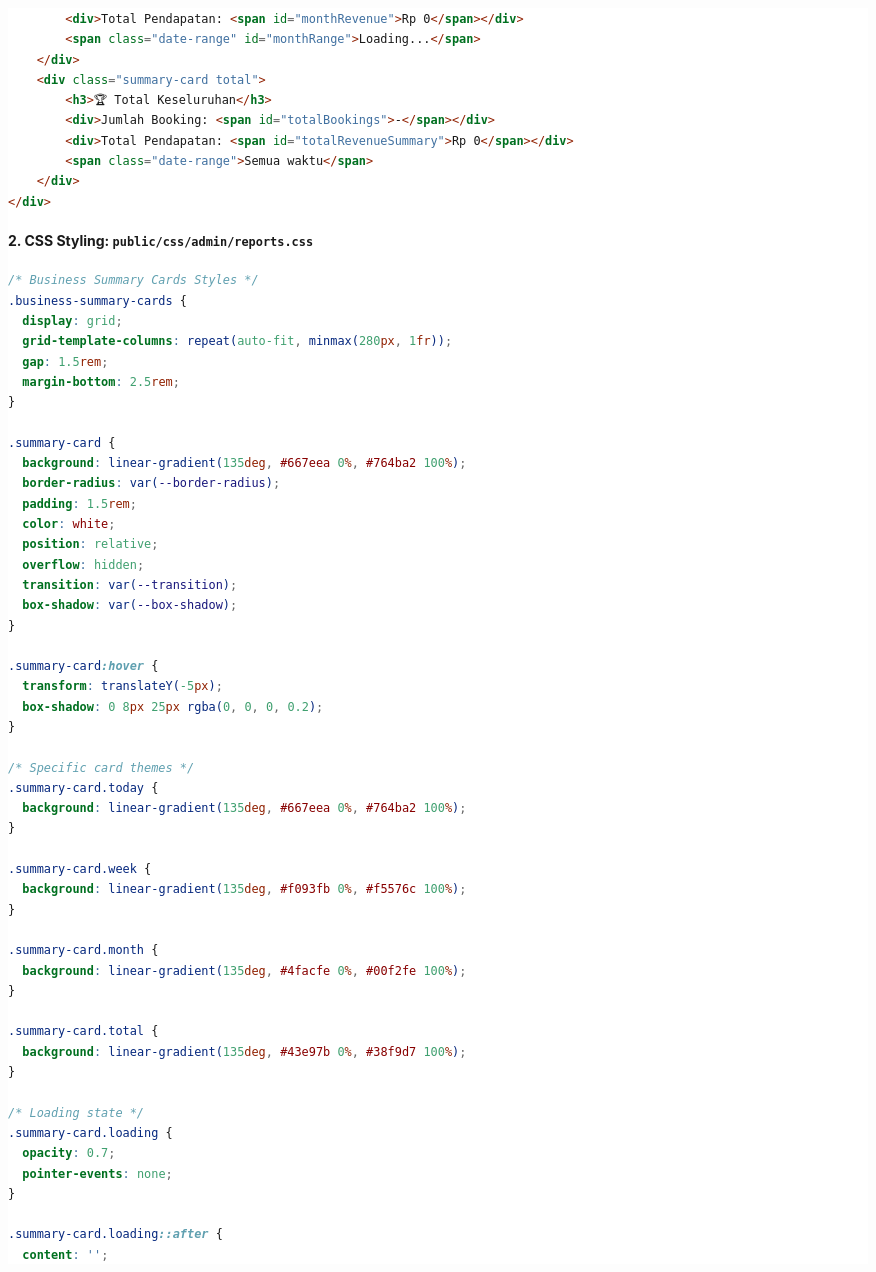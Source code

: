 ```html
        <div>Total Pendapatan: <span id="monthRevenue">Rp 0</span></div>
        <span class="date-range" id="monthRange">Loading...</span>
    </div>
    <div class="summary-card total">
        <h3>🏆 Total Keseluruhan</h3>
        <div>Jumlah Booking: <span id="totalBookings">-</span></div>
        <div>Total Pendapatan: <span id="totalRevenueSummary">Rp 0</span></div>
        <span class="date-range">Semua waktu</span>
    </div>
</div>
```

#### **2. CSS Styling: `public/css/admin/reports.css`**
```css
/* Business Summary Cards Styles */
.business-summary-cards {
  display: grid;
  grid-template-columns: repeat(auto-fit, minmax(280px, 1fr));
  gap: 1.5rem;
  margin-bottom: 2.5rem;
}

.summary-card {
  background: linear-gradient(135deg, #667eea 0%, #764ba2 100%);
  border-radius: var(--border-radius);
  padding: 1.5rem;
  color: white;
  position: relative;
  overflow: hidden;
  transition: var(--transition);
  box-shadow: var(--box-shadow);
}

.summary-card:hover {
  transform: translateY(-5px);
  box-shadow: 0 8px 25px rgba(0, 0, 0, 0.2);
}

/* Specific card themes */
.summary-card.today {
  background: linear-gradient(135deg, #667eea 0%, #764ba2 100%);
}

.summary-card.week {
  background: linear-gradient(135deg, #f093fb 0%, #f5576c 100%);
}

.summary-card.month {
  background: linear-gradient(135deg, #4facfe 0%, #00f2fe 100%);
}

.summary-card.total {
  background: linear-gradient(135deg, #43e97b 0%, #38f9d7 100%);
}

/* Loading state */
.summary-card.loading {
  opacity: 0.7;
  pointer-events: none;
}

.summary-card.loading::after {
  content: '';
```